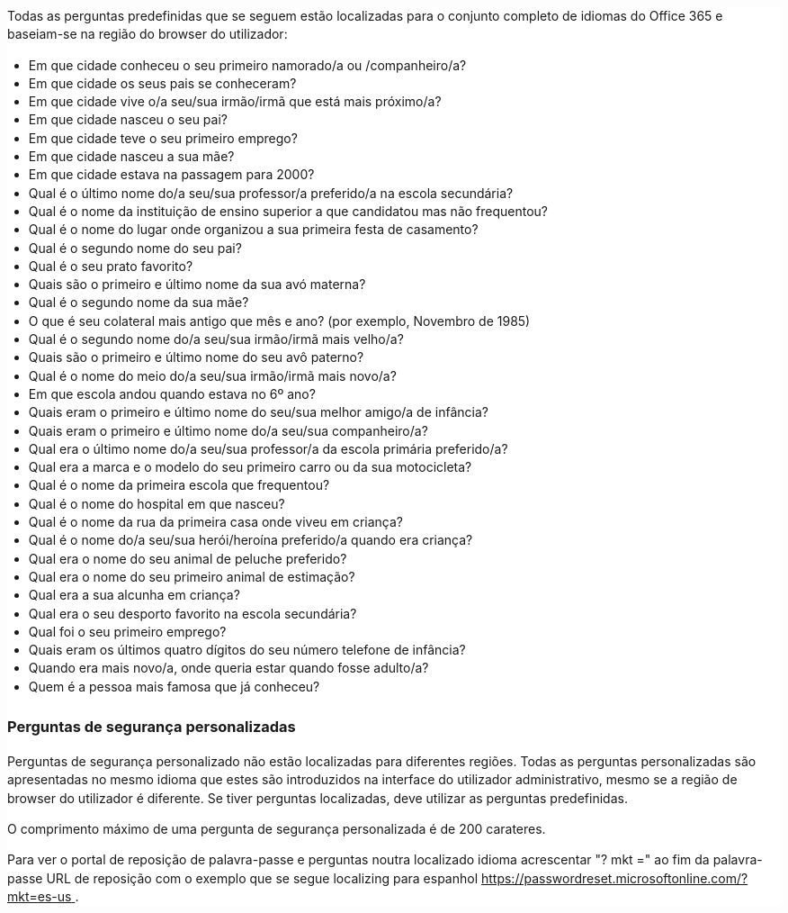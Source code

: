 Todas as perguntas predefinidas que se seguem estão localizadas para o conjunto completo de idiomas do Office 365 e baseiam-se na região do browser do utilizador:

* Em que cidade conheceu o seu primeiro namorado/a ou /companheiro/a?
* Em que cidade os seus pais se conheceram?
* Em que cidade vive o/a seu/sua irmão/irmã que está mais próximo/a?
* Em que cidade nasceu o seu pai?
* Em que cidade teve o seu primeiro emprego?
* Em que cidade nasceu a sua mãe?
* Em que cidade estava na passagem para 2000?
* Qual é o último nome do/a seu/sua professor/a preferido/a na escola secundária?
* Qual é o nome da instituição de ensino superior a que candidatou mas não frequentou?
* Qual é o nome do lugar onde organizou a sua primeira festa de casamento?
* Qual é o segundo nome do seu pai?
* Qual é o seu prato favorito?
* Quais são o primeiro e último nome da sua avó materna?
* Qual é o segundo nome da sua mãe?
* O que é seu colateral mais antigo que mês e ano? (por exemplo, Novembro de 1985)
* Qual é o segundo nome do/a seu/sua irmão/irmã mais velho/a?
* Quais são o primeiro e último nome do seu avô paterno?
* Qual é o nome do meio do/a seu/sua irmão/irmã mais novo/a?
* Em que escola andou quando estava no 6º ano?
* Quais eram o primeiro e último nome do seu/sua melhor amigo/a de infância?
* Quais eram o primeiro e último nome do/a seu/sua companheiro/a?
* Qual era o último nome do/a seu/sua professor/a da escola primária preferido/a?
* Qual era a marca e o modelo do seu primeiro carro ou da sua motocicleta?
* Qual é o nome da primeira escola que frequentou?
* Qual é o nome do hospital em que nasceu?
* Qual é o nome da rua da primeira casa onde viveu em criança?
* Qual é o nome do/a seu/sua herói/heroína preferido/a quando era criança?
* Qual era o nome do seu animal de peluche preferido?
* Qual era o nome do seu primeiro animal de estimação?
* Qual era a sua alcunha em criança?
* Qual era o seu desporto favorito na escola secundária?
* Qual foi o seu primeiro emprego?
* Quais eram os últimos quatro dígitos do seu número telefone de infância?
* Quando era mais novo/a, onde queria estar quando fosse adulto/a?
* Quem é a pessoa mais famosa que já conheceu?

### <a name="custom-security-questions"></a>Perguntas de segurança personalizadas

Perguntas de segurança personalizado não estão localizadas para diferentes regiões. Todas as perguntas personalizadas são apresentadas no mesmo idioma que estes são introduzidos na interface do utilizador administrativo, mesmo se a região de browser do utilizador é diferente. Se tiver perguntas localizadas, deve utilizar as perguntas predefinidas.

O comprimento máximo de uma pergunta de segurança personalizada é de 200 carateres.

Para ver o portal de reposição de palavra-passe e perguntas noutra localizado idioma acrescentar "? mkt =<Locale>" ao fim da palavra-passe URL de reposição com o exemplo que se segue localizing para espanhol [ https://passwordreset.microsoftonline.com/?mkt=es-us ](https://passwordreset.microsoftonline.com/?mkt=es-us).
